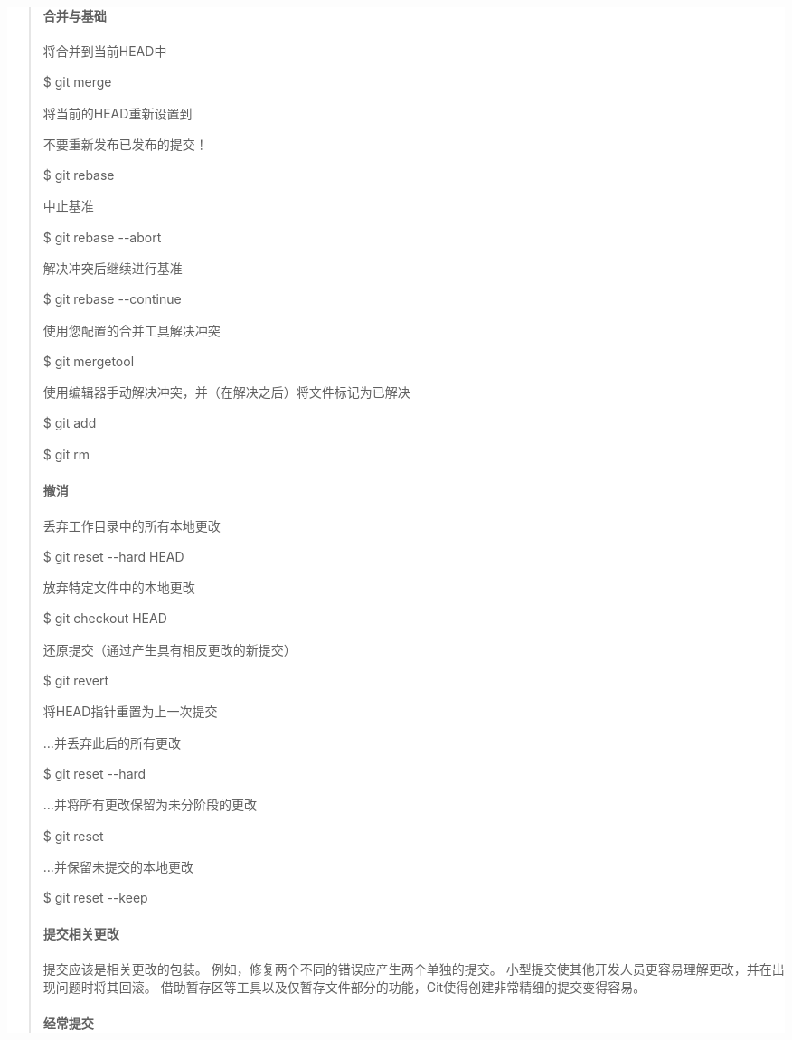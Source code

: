 > #### 合并与基础
>
> 将合并到当前HEAD中
>
> $ git merge
>
> 将当前的HEAD重新设置到
>
> 不要重新发布已发布的提交！
>
> $ git rebase
>
> 中止基准
>
> $ git rebase --abort
>
> 解决冲突后继续进行基准
>
> $ git rebase --continue
>
> 使用您配置的合并工具解决冲突
>
> $ git mergetool
>
> 使用编辑器手动解决冲突，并（在解决之后）将文件标记为已解决
>
> $ git add
>
> $ git rm
>
> #### 撤消
>
> 丢弃工作目录中的所有本地更改
>
> $ git reset --hard HEAD
>
> 放弃特定文件中的本地更改
>
> $ git checkout HEAD
>
> 还原提交（通过产生具有相反更改的新提交）
>
> $ git revert
>
> 将HEAD指针重置为上一次提交
>
> …并丢弃此后的所有更改
>
> $ git reset --hard
>
> …并将所有更改保留为未分阶段的更改
>
> $ git reset
>
> …并保留未提交的本地更改
>
> $ git reset --keep
>
> #### 提交相关更改
>
> 提交应该是相关更改的包装。 例如，修复两个不同的错误应产生两个单独的提交。 小型提交使其他开发人员更容易理解更改，并在出现问题时将其回滚。 借助暂存区等工具以及仅暂存文件部分的功能，Git使得创建非常精细的提交变得容易。
>
> #### 经常提交
